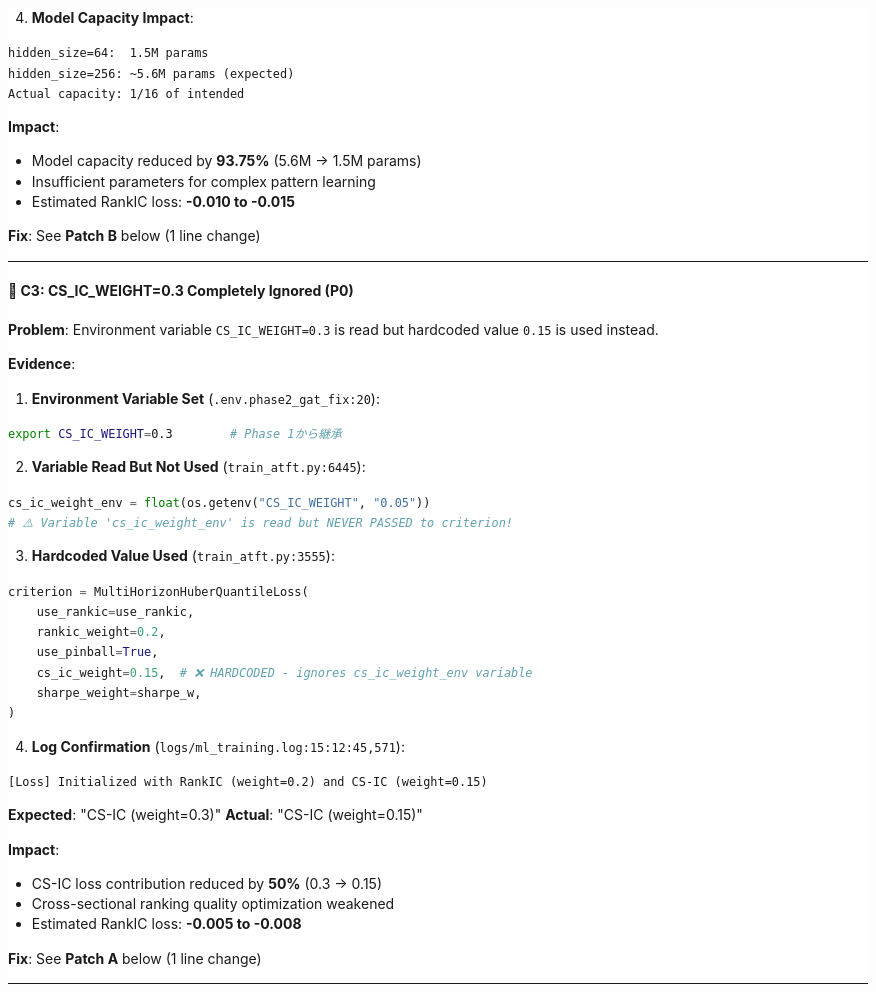 4. **Model Capacity Impact**:
```
hidden_size=64:  1.5M params
hidden_size=256: ~5.6M params (expected)
Actual capacity: 1/16 of intended
```

**Impact**:
- Model capacity reduced by **93.75%** (5.6M → 1.5M params)
- Insufficient parameters for complex pattern learning
- Estimated RankIC loss: **-0.010 to -0.015**

**Fix**: See **Patch B** below (1 line change)

---

#### 🔴 **C3: CS_IC_WEIGHT=0.3 Completely Ignored** (P0)

**Problem**: Environment variable `CS_IC_WEIGHT=0.3` is read but hardcoded value `0.15` is used instead.

**Evidence**:

1. **Environment Variable Set** (`.env.phase2_gat_fix:20`):
```bash
export CS_IC_WEIGHT=0.3        # Phase 1から継承
```

2. **Variable Read But Not Used** (`train_atft.py:6445`):
```python
cs_ic_weight_env = float(os.getenv("CS_IC_WEIGHT", "0.05"))
# ⚠️ Variable 'cs_ic_weight_env' is read but NEVER PASSED to criterion!
```

3. **Hardcoded Value Used** (`train_atft.py:3555`):
```python
criterion = MultiHorizonHuberQuantileLoss(
    use_rankic=use_rankic,
    rankic_weight=0.2,
    use_pinball=True,
    cs_ic_weight=0.15,  # ❌ HARDCODED - ignores cs_ic_weight_env variable
    sharpe_weight=sharpe_w,
)
```

4. **Log Confirmation** (`logs/ml_training.log:15:12:45,571`):
```
[Loss] Initialized with RankIC (weight=0.2) and CS-IC (weight=0.15)
```
**Expected**: "CS-IC (weight=0.3)"
**Actual**: "CS-IC (weight=0.15)"

**Impact**:
- CS-IC loss contribution reduced by **50%** (0.3 → 0.15)
- Cross-sectional ranking quality optimization weakened
- Estimated RankIC loss: **-0.005 to -0.008**

**Fix**: See **Patch A** below (1 line change)

---